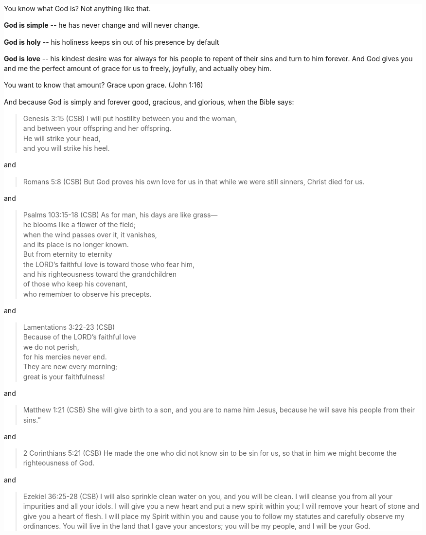 You know what God is? Not anything like that.

**God is simple** -- he has never change and will never change.

**God is holy** -- his holiness keeps sin out of his presence by default

**God is love** -- his kindest desire was for always for his people to repent of their sins and turn to him forever. And God gives you and me the perfect amount of grace for us to freely, joyfully, and actually obey him. 

You want to know that amount? Grace upon grace. (John 1:16)

And because God is simply and forever good, gracious, and glorious, when the Bible says:

>Genesis 3:15 (CSB) I will put hostility between you and the woman,  
>and between your offspring and her offspring.  
>He will strike your head,  
>and you will strike his heel.  

and

>Romans 5:8 (CSB) But God proves his own love for us in that while we were still sinners, Christ died for us.

and

>Psalms 103:15-18 (CSB) As for man, his days are like grass—  
>he blooms like a flower of the field;  
>when the wind passes over it, it vanishes,  
>and its place is no longer known.  
>But from eternity to eternity  
>the LORD’s faithful love is toward those who fear him,  
>and his righteousness toward the grandchildren  
>of those who keep his covenant,  
>who remember to observe his precepts.  

and

>Lamentations 3:22-23 (CSB)  
>Because of the LORD’s faithful love  
>we do not perish,  
>for his mercies never end.  
>They are new every morning;  
>great is your faithfulness!  

and

>Matthew 1:21 (CSB) She will give birth to a son, and you are to name him Jesus, because he will save his people from their sins.”

and

>2 Corinthians 5:21 (CSB) He made the one who did not know sin to be sin for us, so that in him we might become the righteousness of God.

and

>Ezekiel 36:25-28 (CSB) I will also sprinkle clean water on you, and you will be clean. I will cleanse you from all your impurities and all your idols. I will give you a new heart and put a new spirit within you; I will remove your heart of stone and give you a heart of flesh. I will place my Spirit within you and cause you to follow my statutes and carefully observe my ordinances. You will live in the land that I gave your ancestors; you will be my people, and I will be your God.
